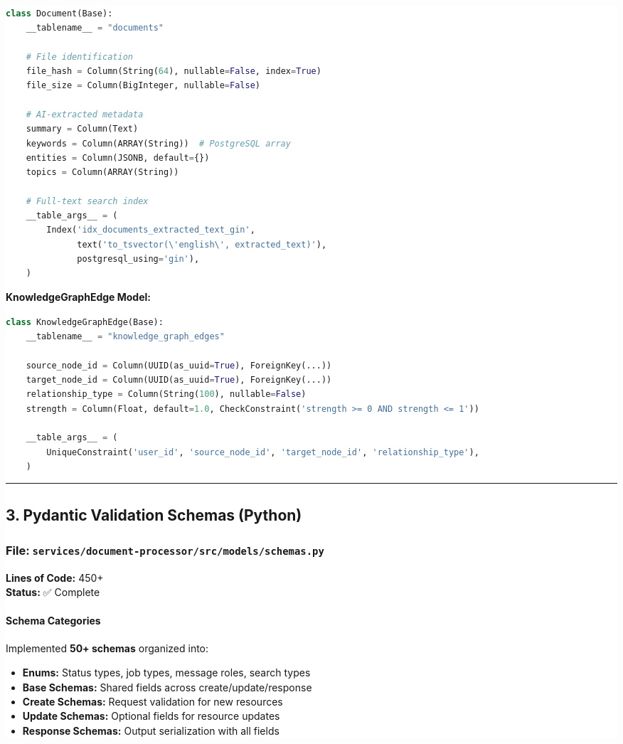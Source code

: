 ```python
class Document(Base):
    __tablename__ = "documents"

    # File identification
    file_hash = Column(String(64), nullable=False, index=True)
    file_size = Column(BigInteger, nullable=False)

    # AI-extracted metadata
    summary = Column(Text)
    keywords = Column(ARRAY(String))  # PostgreSQL array
    entities = Column(JSONB, default={})
    topics = Column(ARRAY(String))

    # Full-text search index
    __table_args__ = (
        Index('idx_documents_extracted_text_gin',
              text('to_tsvector(\'english\', extracted_text)'),
              postgresql_using='gin'),
    )
```

**KnowledgeGraphEdge Model:**

```python
class KnowledgeGraphEdge(Base):
    __tablename__ = "knowledge_graph_edges"

    source_node_id = Column(UUID(as_uuid=True), ForeignKey(...))
    target_node_id = Column(UUID(as_uuid=True), ForeignKey(...))
    relationship_type = Column(String(100), nullable=False)
    strength = Column(Float, default=1.0, CheckConstraint('strength >= 0 AND strength <= 1'))

    __table_args__ = (
        UniqueConstraint('user_id', 'source_node_id', 'target_node_id', 'relationship_type'),
    )
```

---

## 3. Pydantic Validation Schemas (Python)

### File: `services/document-processor/src/models/schemas.py`

**Lines of Code:** 450+  
**Status:** ✅ Complete

#### Schema Categories

Implemented **50+ schemas** organized into:

- **Enums:** Status types, job types, message roles, search types
- **Base Schemas:** Shared fields across create/update/response
- **Create Schemas:** Request validation for new resources
- **Update Schemas:** Optional fields for resource updates
- **Response Schemas:** Output serialization with all fields
